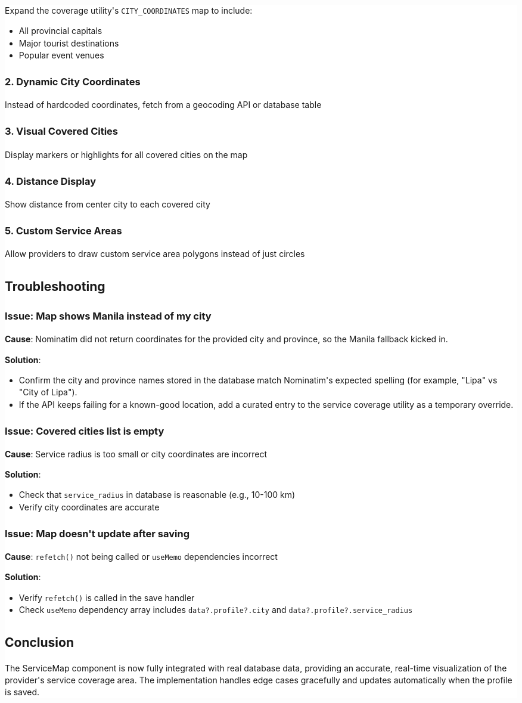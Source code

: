 Expand the coverage utility's `CITY_COORDINATES` map to include:
- All provincial capitals
- Major tourist destinations
- Popular event venues

### 2. Dynamic City Coordinates

Instead of hardcoded coordinates, fetch from a geocoding API or database table

### 3. Visual Covered Cities

Display markers or highlights for all covered cities on the map

### 4. Distance Display

Show distance from center city to each covered city

### 5. Custom Service Areas

Allow providers to draw custom service area polygons instead of just circles

## Troubleshooting

### Issue: Map shows Manila instead of my city

**Cause**: Nominatim did not return coordinates for the provided city and province, so the Manila fallback kicked in.

**Solution**:
- Confirm the city and province names stored in the database match Nominatim's expected spelling (for example, "Lipa" vs "City of Lipa").
- If the API keeps failing for a known-good location, add a curated entry to the service coverage utility as a temporary override.

### Issue: Covered cities list is empty

**Cause**: Service radius is too small or city coordinates are incorrect

**Solution**: 
- Check that `service_radius` in database is reasonable (e.g., 10-100 km)
- Verify city coordinates are accurate

### Issue: Map doesn't update after saving

**Cause**: `refetch()` not being called or `useMemo` dependencies incorrect

**Solution**:
- Verify `refetch()` is called in the save handler
- Check `useMemo` dependency array includes `data?.profile?.city` and `data?.profile?.service_radius`

## Conclusion

The ServiceMap component is now fully integrated with real database data, providing an accurate, real-time visualization of the provider's service coverage area. The implementation handles edge cases gracefully and updates automatically when the profile is saved.